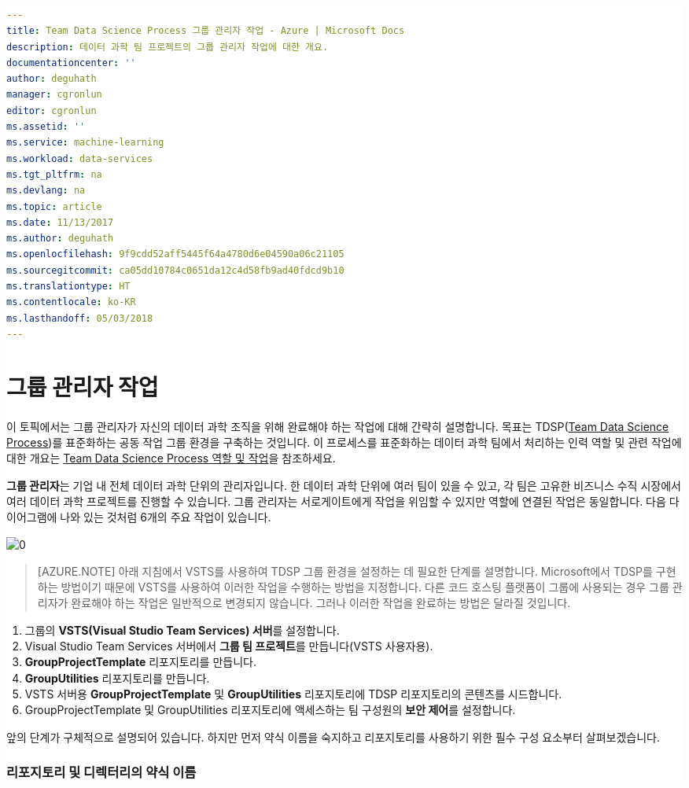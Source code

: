 ```yaml
---
title: Team Data Science Process 그룹 관리자 작업 - Azure | Microsoft Docs
description: 데이터 과학 팀 프로젝트의 그룹 관리자 작업에 대한 개요.
documentationcenter: ''
author: deguhath
manager: cgronlun
editor: cgronlun
ms.assetid: ''
ms.service: machine-learning
ms.workload: data-services
ms.tgt_pltfrm: na
ms.devlang: na
ms.topic: article
ms.date: 11/13/2017
ms.author: deguhath
ms.openlocfilehash: 9f9cdd52aff5445f64a4780d6e04590a06c21105
ms.sourcegitcommit: ca05dd10784c0651da12c4d58fb9ad40fdcd9b10
ms.translationtype: HT
ms.contentlocale: ko-KR
ms.lasthandoff: 05/03/2018
---
```

# <a name="group-manager-tasks"></a>그룹 관리자 작업

이 토픽에서는 그룹 관리자가 자신의 데이터 과학 조직을 위해 완료해야 하는 작업에 대해 간략히 설명합니다. 목표는 TDSP([Team Data Science Process](overview.md))를 표준화하는 공동 작업 그룹 환경을 구축하는 것입니다. 이 프로세스를 표준화하는 데이터 과학 팀에서 처리하는 인력 역할 및 관련 작업에 대한 개요는 [Team Data Science Process 역할 및 작업](roles-tasks.md)을 참조하세요.

**그룹 관리자**는 기업 내 전체 데이터 과학 단위의 관리자입니다. 한 데이터 과학 단위에 여러 팀이 있을 수 있고, 각 팀은 고유한 비즈니스 수직 시장에서 여러 데이터 과학 프로젝트를 진행할 수 있습니다. 그룹 관리자는 서로게이트에게 작업을 위임할 수 있지만 역할에 연결된 작업은 동일합니다. 다음 다이어그램에 나와 있는 것처럼 6개의 주요 작업이 있습니다.

![0](./media/group-manager-tasks/tdsp-group-manager.png)


>[AZURE.NOTE] 아래 지침에서 VSTS를 사용하여 TDSP 그룹 환경을 설정하는 데 필요한 단계를 설명합니다. Microsoft에서 TDSP를 구현하는 방법이기 때문에 VSTS를 사용하여 이러한 작업을 수행하는 방법을 지정합니다. 다른 코드 호스팅 플랫폼이 그룹에 사용되는 경우 그룹 관리자가 완료해야 하는 작업은 일반적으로 변경되지 않습니다. 그러나 이러한 작업을 완료하는 방법은 달라질 것입니다.

1. 그룹의 **VSTS(Visual Studio Team Services) 서버**를 설정합니다.
2. Visual Studio Team Services 서버에서 **그룹 팀 프로젝트**를 만듭니다(VSTS 사용자용).
3. **GroupProjectTemplate** 리포지토리를 만듭니다.
4. **GroupUtilities** 리포지토리를 만듭니다.
5. VSTS 서버용 **GroupProjectTemplate** 및 **GroupUtilities** 리포지토리에 TDSP 리포지토리의 콘텐츠를 시드합니다.
6. GroupProjectTemplate 및 GroupUtilities 리포지토리에 액세스하는 팀 구성원의 **보안 제어**를 설정합니다.

앞의 단계가 구체적으로 설명되어 있습니다. 하지만 먼저 약식 이름을 숙지하고 리포지토리를 사용하기 위한 필수 구성 요소부터 살펴보겠습니다.

### <a name="abbreviations-for-repositories-and-directories"></a>리포지토리 및 디렉터리의 약식 이름
